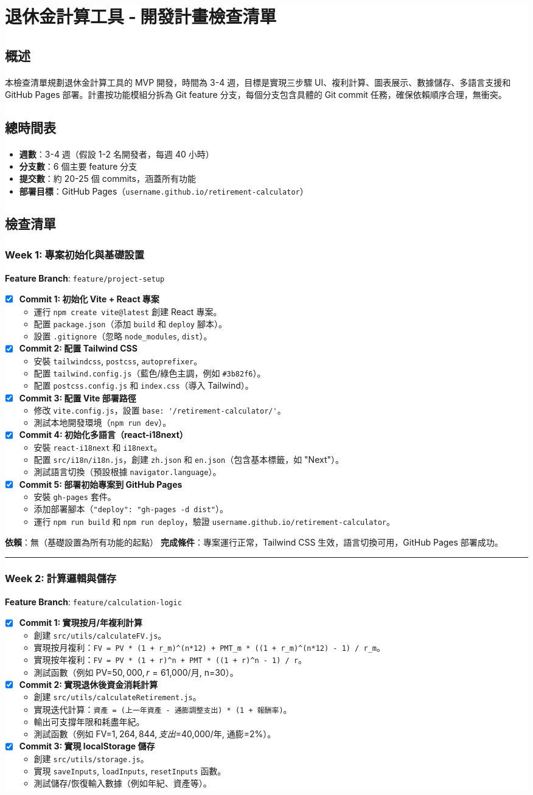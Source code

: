 # 退休金計算工具 - 開發計畫檢查清單

## 概述

本檢查清單規劃退休金計算工具的 MVP 開發，時間為 3-4 週，目標是實現三步驟 UI、複利計算、圖表展示、數據儲存、多語言支援和 GitHub Pages 部署。計畫按功能模組分拆為 Git feature 分支，每個分支包含具體的 Git commit 任務，確保依賴順序合理，無衝突。

## 總時間表

- **週數**：3-4 週（假設 1-2 名開發者，每週 40 小時）
- **分支數**：6 個主要 feature 分支
- **提交數**：約 20-25 個 commits，涵蓋所有功能
- **部署目標**：GitHub Pages（`username.github.io/retirement-calculator`）

## 檢查清單

### Week 1: 專案初始化與基礎設置

**Feature Branch**: `feature/project-setup`

- [X] **Commit 1: 初始化 Vite + React 專案**
  - 運行 `npm create vite@latest` 創建 React 專案。
  - 配置 `package.json`（添加 `build` 和 `deploy` 腳本）。
  - 設置 `.gitignore`（忽略 `node_modules`, `dist`）。
- [X] **Commit 2: 配置 Tailwind CSS**
  - 安裝 `tailwindcss`, `postcss`, `autoprefixer`。
  - 配置 `tailwind.config.js`（藍色/綠色主調，例如 `#3b82f6`）。
  - 配置 `postcss.config.js` 和 `index.css`（導入 Tailwind）。
- [X] **Commit 3: 配置 Vite 部署路徑**
  - 修改 `vite.config.js`，設置 `base: '/retirement-calculator/'`。
  - 測試本地開發環境（`npm run dev`）。
- [X] **Commit 4: 初始化多語言（react-i18next）**
  - 安裝 `react-i18next` 和 `i18next`。
  - 配置 `src/i18n/i18n.js`，創建 `zh.json` 和 `en.json`（包含基本標籤，如 "Next"）。
  - 測試語言切換（預設根據 `navigator.language`）。
- [X] **Commit 5: 部署初始專案到 GitHub Pages**
  - 安裝 `gh-pages` 套件。
  - 添加部署腳本（`"deploy": "gh-pages -d dist"`）。
  - 運行 `npm run build` 和 `npm run deploy`，驗證 `username.github.io/retirement-calculator`。

**依賴**：無（基礎設置為所有功能的起點）
**完成條件**：專案運行正常，Tailwind CSS 生效，語言切換可用，GitHub Pages 部署成功。

---

### Week 2: 計算邏輯與儲存

**Feature Branch**: `feature/calculation-logic`

- [X] **Commit 1: 實現按月/年複利計算**
  - 創建 `src/utils/calculateFV.js`。
  - 實現按月複利：`FV = PV * (1 + r_m)^(n*12) + PMT_m * ((1 + r_m)^(n*12) - 1) / r_m`。
  - 實現按年複利：`FV = PV * (1 + r)^n + PMT * ((1 + r)^n - 1) / r`。
  - 測試函數（例如 PV=$50,000, r=6%, PMT=$1,000/月, n=30）。
- [X] **Commit 2: 實現退休後資金消耗計算**
  - 創建 `src/utils/calculateRetirement.js`。
  - 實現迭代計算：`資產 = (上一年資產 - 通膨調整支出) * (1 + 報酬率)`。
  - 輸出可支撐年限和耗盡年紀。
  - 測試函數（例如 FV=$1,264,844, 支出=$40,000/年, 通膨=2%）。
- [X] **Commit 3: 實現 localStorage 儲存**
  - 創建 `src/utils/storage.js`。
  - 實現 `saveInputs`, `loadInputs`, `resetInputs` 函數。
  - 測試儲存/恢復輸入數據（例如年紀、資產等）。